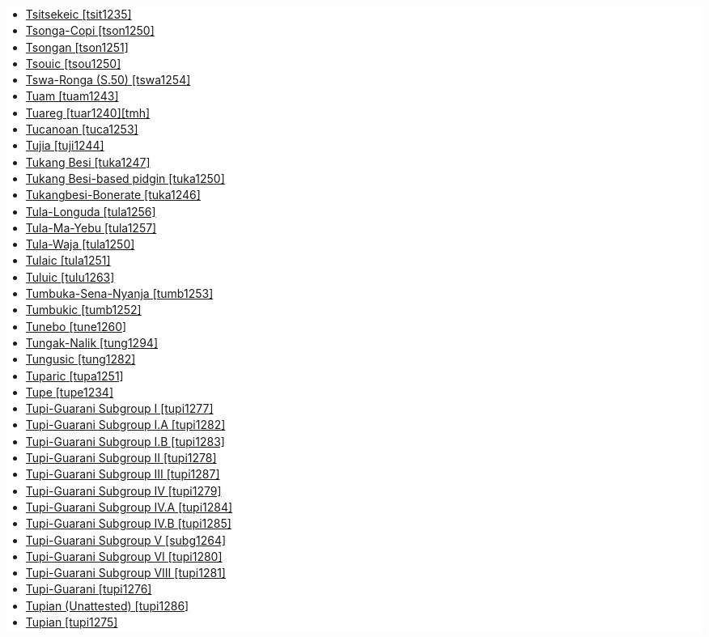 - [Tsitsekeic [tsit1235]](tree/atla1278/volt1241/benu1247/bant1294/sout3152/narr1281/cent2260/west2968/nzad1235/lwer1234/ding1244/loan1238/kwil1238/kasa1251/moye1234/inte1264/west2969/nort3377/mber1262/tsit1235/md.ini)
- [Tsonga-Copi [tson1250]](tree/atla1278/volt1241/benu1247/bant1294/sout3152/narr1281/east2731/sout3387/nucl1826/dims1234/ngun1280/tson1250/md.ini)
- [Tsongan [tson1251]](tree/atla1278/volt1241/benu1247/bant1294/sout3152/narr1281/east2731/sout3387/nucl1826/dims1234/ngun1280/tson1250/tswa1254/tson1251/md.ini)
- [Tsouic [tsou1250]](tree/aust1307/tsou1250/md.ini)
- [Tswa-Ronga (S.50) [tswa1254]](tree/atla1278/volt1241/benu1247/bant1294/sout3152/narr1281/east2731/sout3387/nucl1826/dims1234/ngun1280/tson1250/tswa1254/md.ini)
- [Tuam [tuam1243]](tree/aust1307/mala1545/east2712/ocea1241/west2818/nort3206/nger1241/nger1240/west2862/tuam1243/md.ini)
- [Tuareg [tuar1240][tmh]](tree/afro1255/berb1260/tuar1240/md.ini)
- [Tucanoan [tuca1253]](tree/tuca1253/md.ini)
- [Tujia [tuji1244]](tree/sino1245/burm1265/tuji1244/md.ini)
- [Tukang Besi [tuka1247]](tree/aust1307/mala1545/cele1242/grea1299/east2488/sout2928/muna1246/tuka1246/tuka1247/md.ini)
- [Tukang Besi-based pidgin [tuka1250]](tree/pidg1258/tuka1250/md.ini)
- [Tukangbesi-Bonerate [tuka1246]](tree/aust1307/mala1545/cele1242/grea1299/east2488/sout2928/muna1246/tuka1246/md.ini)
- [Tula-Longuda [tula1256]](tree/atla1278/volt1241/nort3149/gura1261/cent2243/tula1256/md.ini)
- [Tula-Ma-Yebu [tula1257]](tree/atla1278/volt1241/nort3149/gura1261/cent2243/tula1256/tula1250/tula1251/tula1257/md.ini)
- [Tula-Waja [tula1250]](tree/atla1278/volt1241/nort3149/gura1261/cent2243/tula1256/tula1250/md.ini)
- [Tulaic [tula1251]](tree/atla1278/volt1241/nort3149/gura1261/cent2243/tula1256/tula1250/tula1251/md.ini)
- [Tuluic [tulu1263]](tree/drav1251/sout3133/sout3138/tulu1261/tulu1263/md.ini)
- [Tumbuka-Sena-Nyanja [tumb1253]](tree/atla1278/volt1241/benu1247/bant1294/sout3152/narr1281/east2731/tumb1253/md.ini)
- [Tumbukic [tumb1252]](tree/atla1278/volt1241/benu1247/bant1294/sout3152/narr1281/east2731/tumb1253/tumb1252/md.ini)
- [Tunebo [tune1260]](tree/chib1249/core1252/magd1236/sout3015/tune1260/md.ini)
- [Tungak-Nalik [tung1294]](tree/aust1307/mala1545/east2712/ocea1241/west2818/meso1253/newi1242/tung1294/md.ini)
- [Tungusic [tung1282]](tree/tung1282/md.ini)
- [Tuparic [tupa1251]](tree/tupi1275/arik1267/tupa1251/md.ini)
- [Tupe [tupe1234]](tree/ayma1253/tupe1234/md.ini)
- [Tupi-Guarani Subgroup I [tupi1277]](tree/tupi1275/east2909/mawe1252/awet1245/tupi1276/sout3271/tupi1277/md.ini)
- [Tupi-Guarani Subgroup I.A [tupi1282]](tree/tupi1275/east2909/mawe1252/awet1245/tupi1276/sout3271/tupi1277/tupi1282/md.ini)
- [Tupi-Guarani Subgroup I.B [tupi1283]](tree/tupi1275/east2909/mawe1252/awet1245/tupi1276/sout3271/tupi1277/tupi1283/md.ini)
- [Tupi-Guarani Subgroup II [tupi1278]](tree/tupi1275/east2909/mawe1252/awet1245/tupi1276/sout3271/tupi1278/md.ini)
- [Tupi-Guarani Subgroup III [tupi1287]](tree/tupi1275/east2909/mawe1252/awet1245/tupi1276/sout3271/tupi1287/md.ini)
- [Tupi-Guarani Subgroup IV [tupi1279]](tree/tupi1275/east2909/mawe1252/awet1245/tupi1276/tupi1279/md.ini)
- [Tupi-Guarani Subgroup IV.A [tupi1284]](tree/tupi1275/east2909/mawe1252/awet1245/tupi1276/tupi1279/tupi1284/md.ini)
- [Tupi-Guarani Subgroup IV.B [tupi1285]](tree/tupi1275/east2909/mawe1252/awet1245/tupi1276/tupi1279/tupi1285/md.ini)
- [Tupi-Guarani Subgroup V [subg1264]](tree/tupi1275/east2909/mawe1252/awet1245/tupi1276/subg1264/md.ini)
- [Tupi-Guarani Subgroup VI [tupi1280]](tree/tupi1275/east2909/mawe1252/awet1245/tupi1276/tupi1280/md.ini)
- [Tupi-Guarani Subgroup VIII [tupi1281]](tree/tupi1275/east2909/mawe1252/awet1245/tupi1276/tupi1281/md.ini)
- [Tupi-Guarani [tupi1276]](tree/tupi1275/east2909/mawe1252/awet1245/tupi1276/md.ini)
- [Tupian (Unattested) [tupi1286]](tree/unat1236/tupi1286/md.ini)
- [Tupian [tupi1275]](tree/tupi1275/md.ini)